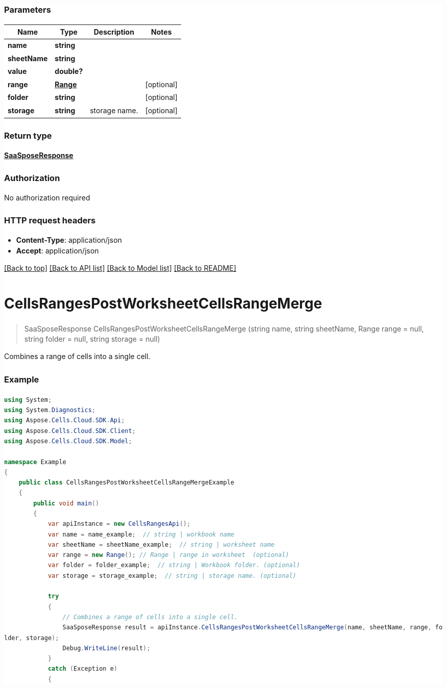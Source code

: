 ### Parameters

Name | Type | Description  | Notes
------------- | ------------- | ------------- | -------------
 **name** | **string**|  | 
 **sheetName** | **string**|  | 
 **value** | **double?**|  | 
 **range** | [**Range**](Range.md)|  | [optional] 
 **folder** | **string**|  | [optional] 
 **storage** | **string**| storage name. | [optional] 

### Return type

[**SaaSposeResponse**](SaaSposeResponse.md)

### Authorization

No authorization required

### HTTP request headers

 - **Content-Type**: application/json
 - **Accept**: application/json

[[Back to top]](#) [[Back to API list]](../README.md#documentation-for-api-endpoints) [[Back to Model list]](../README.md#documentation-for-models) [[Back to README]](../README.md)

<a name="cellsrangespostworksheetcellsrangemerge"></a>
# **CellsRangesPostWorksheetCellsRangeMerge**
> SaaSposeResponse CellsRangesPostWorksheetCellsRangeMerge (string name, string sheetName, Range range = null, string folder = null, string storage = null)

Combines a range of cells into a single cell.              

### Example
```csharp
using System;
using System.Diagnostics;
using Aspose.Cells.Cloud.SDK.Api;
using Aspose.Cells.Cloud.SDK.Client;
using Aspose.Cells.Cloud.SDK.Model;

namespace Example
{
    public class CellsRangesPostWorksheetCellsRangeMergeExample
    {
        public void main()
        {
            var apiInstance = new CellsRangesApi();
            var name = name_example;  // string | workbook name
            var sheetName = sheetName_example;  // string | worksheet name
            var range = new Range(); // Range | range in worksheet  (optional) 
            var folder = folder_example;  // string | Workbook folder. (optional) 
            var storage = storage_example;  // string | storage name. (optional) 

            try
            {
                // Combines a range of cells into a single cell.              
                SaaSposeResponse result = apiInstance.CellsRangesPostWorksheetCellsRangeMerge(name, sheetName, range, folder, storage);
                Debug.WriteLine(result);
            }
            catch (Exception e)
            {
```